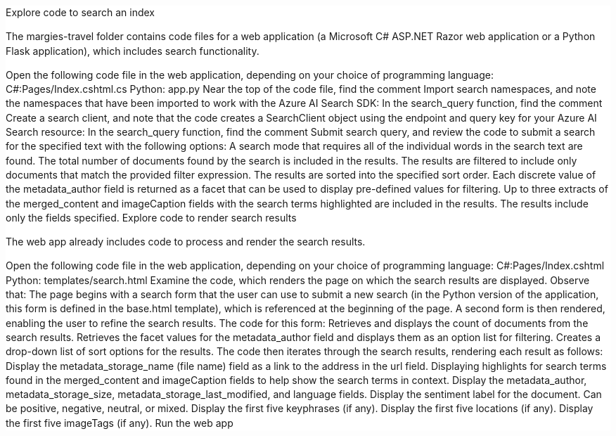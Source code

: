 Explore code to search an index

The margies-travel folder contains code files for a web application (a Microsoft C# ASP.NET Razor web application or a Python Flask application), which includes search functionality.

Open the following code file in the web application, depending on your choice of programming language:
C#:Pages/Index.cshtml.cs
Python: app.py
Near the top of the code file, find the comment Import search namespaces, and note the namespaces that have been imported to work with the Azure AI Search SDK:
In the search_query function, find the comment Create a search client, and note that the code creates a SearchClient object using the endpoint and query key for your Azure AI Search resource:
In the search_query function, find the comment Submit search query, and review the code to submit a search for the specified text with the following options:
A search mode that requires all of the individual words in the search text are found.
The total number of documents found by the search is included in the results.
The results are filtered to include only documents that match the provided filter expression.
The results are sorted into the specified sort order.
Each discrete value of the metadata_author field is returned as a facet that can be used to display pre-defined values for filtering.
Up to three extracts of the merged_content and imageCaption fields with the search terms highlighted are included in the results.
The results include only the fields specified.
Explore code to render search results

The web app already includes code to process and render the search results.

Open the following code file in the web application, depending on your choice of programming language:
C#:Pages/Index.cshtml
Python: templates/search.html
Examine the code, which renders the page on which the search results are displayed. Observe that:
The page begins with a search form that the user can use to submit a new search (in the Python version of the application, this form is defined in the base.html template), which is referenced at the beginning of the page.
A second form is then rendered, enabling the user to refine the search results. The code for this form:
Retrieves and displays the count of documents from the search results.
Retrieves the facet values for the metadata_author field and displays them as an option list for filtering.
Creates a drop-down list of sort options for the results.
The code then iterates through the search results, rendering each result as follows:
Display the metadata_storage_name (file name) field as a link to the address in the url field.
Displaying highlights for search terms found in the merged_content and imageCaption fields to help show the search terms in context.
Display the metadata_author, metadata_storage_size, metadata_storage_last_modified, and language fields.
Display the sentiment label for the document. Can be positive, negative, neutral, or mixed.
Display the first five keyphrases (if any).
Display the first five locations (if any).
Display the first five imageTags (if any).
Run the web app
